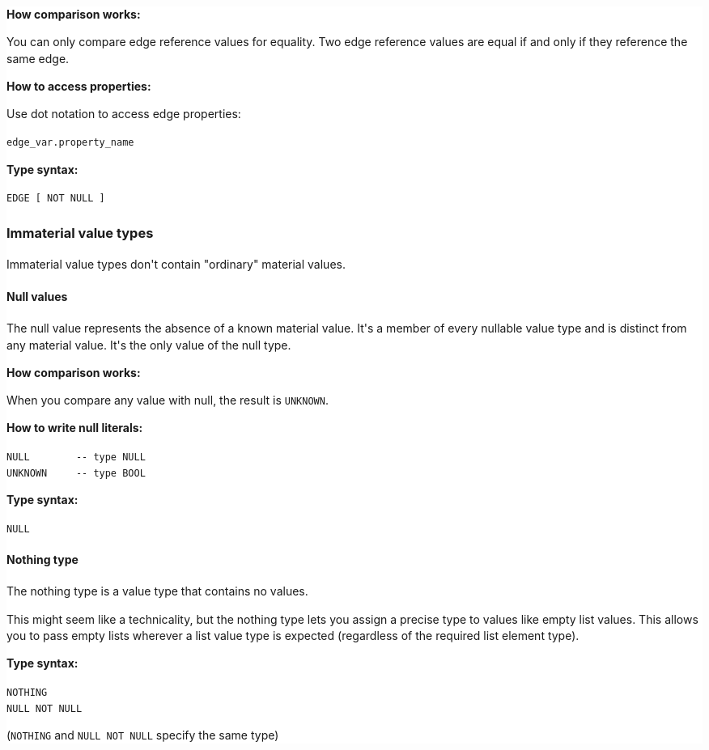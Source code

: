 **How comparison works:**

You can only compare edge reference values for equality. Two edge reference values are equal if and only if they reference the same edge.

**How to access properties:**

Use dot notation to access edge properties:

```gql
edge_var.property_name
```

**Type syntax:**

```gql
EDGE [ NOT NULL ]
```

### Immaterial value types

Immaterial value types don't contain "ordinary" material values.

#### Null values

The null value represents the absence of a known material value. It's a member of every nullable value type and is distinct from any material value. It's the only value of the null type.

**How comparison works:**

When you compare any value with null, the result is `UNKNOWN`.

**How to write null literals:**

```gql
NULL        -- type NULL
UNKNOWN     -- type BOOL
```

**Type syntax:**

```gql
NULL
```

#### Nothing type

The nothing type is a value type that contains no values. 

This might seem like a technicality, but the nothing type lets you assign a precise type to values like empty list values. This allows you to pass empty lists wherever a list value type is expected (regardless of the required list element type).

**Type syntax:**

```gql
NOTHING
NULL NOT NULL
```

(`NOTHING` and `NULL NOT NULL` specify the same type)
